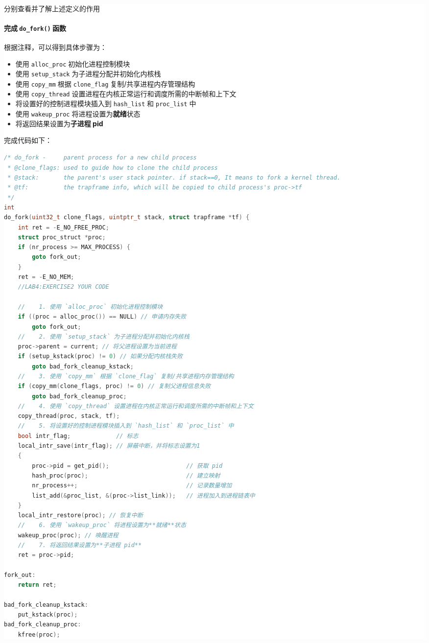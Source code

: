 分别查看并了解上述定义的作用

#### 完成 `do_fork()` 函数

根据注释，可以得到具体步骤为：

- 使用 `alloc_proc` 初始化进程控制模块
- 使用 `setup_stack` 为子进程分配并初始化内核栈
- 使用 `copy_mm` 根据 `clone_flag` 复制/共享进程内存管理结构
- 使用 `copy_thread` 设置进程在内核正常运行和调度所需的中断帧和上下文
- 将设置好的控制进程模块插入到 `hash_list` 和 `proc_list` 中
- 使用 `wakeup_proc` 将进程设置为**就绪**状态
- 将返回结果设置为**子进程 pid**

完成代码如下：

```cpp
/* do_fork -     parent process for a new child process
 * @clone_flags: used to guide how to clone the child process
 * @stack:       the parent's user stack pointer. if stack==0, It means to fork a kernel thread.
 * @tf:          the trapframe info, which will be copied to child process's proc->tf
 */
int
do_fork(uint32_t clone_flags, uintptr_t stack, struct trapframe *tf) {
    int ret = -E_NO_FREE_PROC;
    struct proc_struct *proc;
    if (nr_process >= MAX_PROCESS) {
        goto fork_out;
    }
    ret = -E_NO_MEM;
    //LAB4:EXERCISE2 YOUR CODE

    //    1. 使用 `alloc_proc` 初始化进程控制模块
    if ((proc = alloc_proc()) == NULL) // 申请内存失败
        goto fork_out;
    //    2. 使用 `setup_stack` 为子进程分配并初始化内核栈
    proc->parent = current; // 将父进程设置为当前进程
    if (setup_kstack(proc) != 0) // 如果分配内核栈失败
        goto bad_fork_cleanup_kstack;
    //    3. 使用 `copy_mm` 根据 `clone_flag` 复制/共享进程内存管理结构
    if (copy_mm(clone_flags, proc) != 0) // 复制父进程信息失败
        goto bad_fork_cleanup_proc;
    //    4. 使用 `copy_thread` 设置进程在内核正常运行和调度所需的中断帧和上下文
    copy_thread(proc, stack, tf);
    //    5. 将设置好的控制进程模块插入到 `hash_list` 和 `proc_list` 中
    bool intr_flag;             // 标志
    local_intr_save(intr_flag); // 屏蔽中断，并将标志设置为1
    {
        proc->pid = get_pid();                      // 获取 pid
        hash_proc(proc);                            // 建立映射
        nr_process++;                               // 记录数量增加
        list_add(&proc_list, &(proc->list_link));   // 进程加入到进程链表中
    }
    local_intr_restore(proc); // 恢复中断
    //    6. 使用 `wakeup_proc` 将进程设置为**就绪**状态
    wakeup_proc(proc); // 唤醒进程
    //    7. 将返回结果设置为**子进程 pid**
    ret = proc->pid;

fork_out:
    return ret;

bad_fork_cleanup_kstack:
    put_kstack(proc);
bad_fork_cleanup_proc:
    kfree(proc);
```